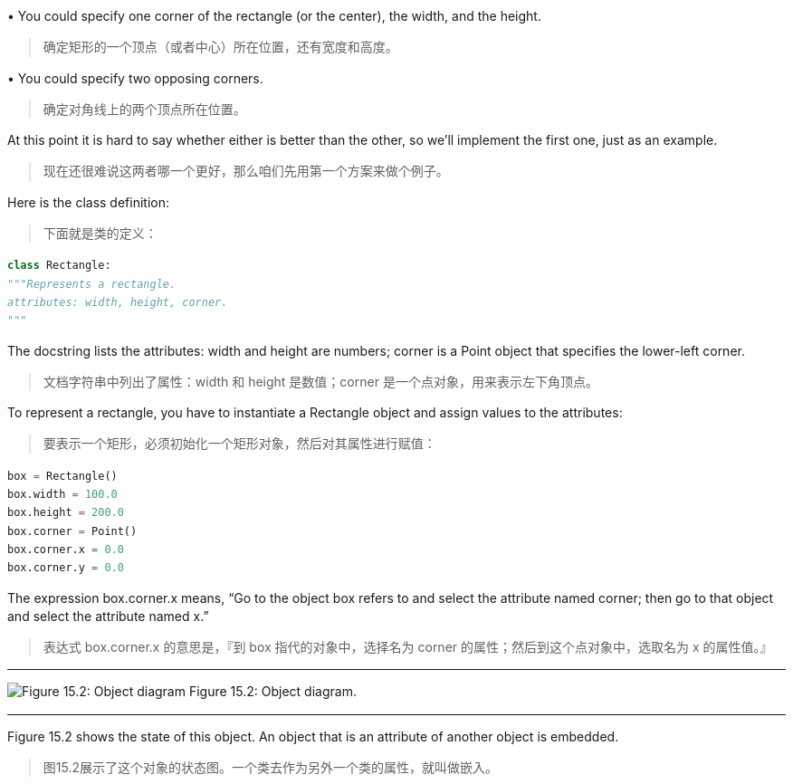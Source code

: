 •	You could specify one corner of the rectangle (or the center), the width, and the height.
>确定矩形的一个顶点（或者中心）所在位置，还有宽度和高度。


•	You could specify two opposing corners.
>确定对角线上的两个顶点所在位置。



At this point it is hard to say whether either is better than the other, so we’ll implement the first one, just as an example.
>现在还很难说这两者哪一个更好，那么咱们先用第一个方案来做个例子。

Here is the class definition:
>下面就是类的定义：


```Python
class Rectangle:
"""Represents a rectangle.
attributes: width, height, corner.
"""
```


The docstring lists the attributes: width and height are numbers; corner is a Point object that specifies the lower-left corner.
>文档字符串中列出了属性：width 和 height 是数值；corner 是一个点对象，用来表示左下角顶点。



To represent a rectangle, you have to instantiate a Rectangle object and assign values to the attributes:
>要表示一个矩形，必须初始化一个矩形对象，然后对其属性进行赋值：

```Python
box = Rectangle()
box.width = 100.0
box.height = 200.0
box.corner = Point()
box.corner.x = 0.0
box.corner.y = 0.0
```



The expression box.corner.x means, “Go to the object box refers to and select the attribute named corner; then go to that object and select the attribute named x.”
>表达式 box.corner.x 的意思是，『到 box 指代的对象中，选择名为 corner 的属性；然后到这个点对象中，选取名为 x 的属性值。』




________________________________________
![Figure 15.2: Object diagram](http://7xnq2o.com1.z0.glb.clouddn.com/ThinkPython15.2.png)
Figure 15.2: Object diagram.
________________________________________

Figure 15.2 shows the state of this object. An object that is an attribute of another object is embedded.
>图15.2展示了这个对象的状态图。一个类去作为另外一个类的属性，就叫做嵌入。
